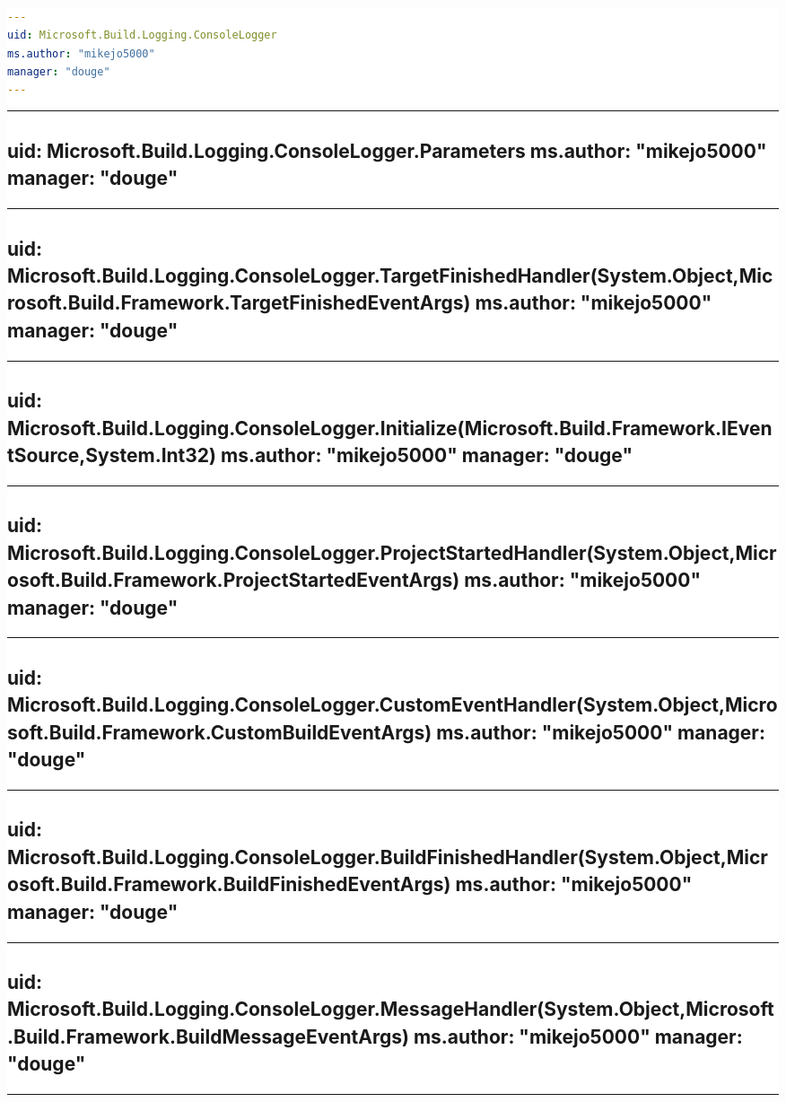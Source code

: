 ```yaml
---
uid: Microsoft.Build.Logging.ConsoleLogger
ms.author: "mikejo5000"
manager: "douge"
---
```


---
uid: Microsoft.Build.Logging.ConsoleLogger.Parameters
ms.author: "mikejo5000"
manager: "douge"
---

---
uid: Microsoft.Build.Logging.ConsoleLogger.TargetFinishedHandler(System.Object,Microsoft.Build.Framework.TargetFinishedEventArgs)
ms.author: "mikejo5000"
manager: "douge"
---

---
uid: Microsoft.Build.Logging.ConsoleLogger.Initialize(Microsoft.Build.Framework.IEventSource,System.Int32)
ms.author: "mikejo5000"
manager: "douge"
---

---
uid: Microsoft.Build.Logging.ConsoleLogger.ProjectStartedHandler(System.Object,Microsoft.Build.Framework.ProjectStartedEventArgs)
ms.author: "mikejo5000"
manager: "douge"
---

---
uid: Microsoft.Build.Logging.ConsoleLogger.CustomEventHandler(System.Object,Microsoft.Build.Framework.CustomBuildEventArgs)
ms.author: "mikejo5000"
manager: "douge"
---

---
uid: Microsoft.Build.Logging.ConsoleLogger.BuildFinishedHandler(System.Object,Microsoft.Build.Framework.BuildFinishedEventArgs)
ms.author: "mikejo5000"
manager: "douge"
---

---
uid: Microsoft.Build.Logging.ConsoleLogger.MessageHandler(System.Object,Microsoft.Build.Framework.BuildMessageEventArgs)
ms.author: "mikejo5000"
manager: "douge"
---

---
